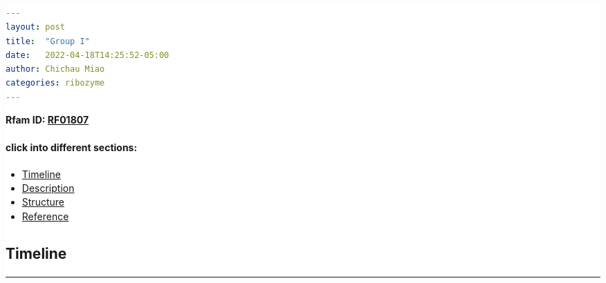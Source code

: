 ```yaml
---
layout: post
title:  "Group I"
date:   2022-04-18T14:25:52-05:00
author: Chichau Miao
categories: ribozyme
---
```

**Rfam ID: [RF01807](https://rfam.xfam.org/family/RF01807)** <br>

#### click into different sections:

- [Timeline](#timeline)
- [Description](#description)
- [Structure](#structure)
- [Reference](#reference)




## Timeline

***
<html lang="zh-cn">
<head>
  <meta charset="utf-8">
  <meta name="viewport" content="width=device-width, initial-scale=1">
  <meta http-equiv="X-UA-Compatible" content="IE=edge">
  <title></title>

</head>
<style>
   table {
        border: 2px solid #f8f8ff;
        border: 2px solid #767676;
		    border: 2px solid #767676;
		    border-radius: 5px;
		    background-color: #fff;
        }
.timeline {
  list-style: none;
  padding: 10px 0 10px;
  position: relative;
}
.timeline:before {
  top: 0;
  bottom: 0;
  position: absolute;
  content: " ";
  width: 3px;
  background-color: #eeeeee;
  left: 50%;
  margin-left: -1.5px;
}
.timeline > li {
  margin-bottom: 10px;
  position: relative;
}
.timeline > li:before,
.timeline > li:after {
  content: " ";
  display: table;
}
.timeline > li:after {